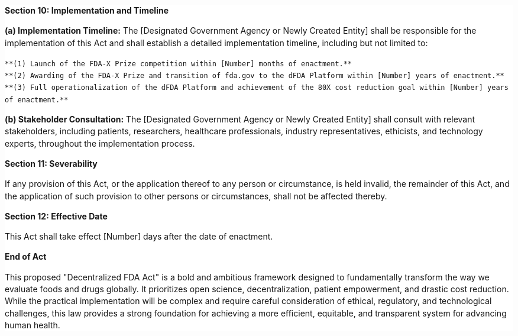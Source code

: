 **Section 10: Implementation and Timeline**

**(a) Implementation Timeline:** The [Designated Government Agency or Newly Created Entity] shall be responsible for the implementation of this Act and shall establish a detailed implementation timeline, including but not limited to:

    **(1) Launch of the FDA-X Prize competition within [Number] months of enactment.**
    **(2) Awarding of the FDA-X Prize and transition of fda.gov to the dFDA Platform within [Number] years of enactment.**
    **(3) Full operationalization of the dFDA Platform and achievement of the 80X cost reduction goal within [Number] years of enactment.**

**(b)  Stakeholder Consultation:**  The [Designated Government Agency or Newly Created Entity] shall consult with relevant stakeholders, including patients, researchers, healthcare professionals, industry representatives, ethicists, and technology experts, throughout the implementation process.

**Section 11: Severability**

If any provision of this Act, or the application thereof to any person or circumstance, is held invalid, the remainder of this Act, and the application of such provision to other persons or circumstances, shall not be affected thereby.

**Section 12: Effective Date**

This Act shall take effect [Number] days after the date of enactment.

**End of Act**

This proposed "Decentralized FDA Act" is a bold and ambitious framework designed to fundamentally transform the way we evaluate foods and drugs globally. It prioritizes open science, decentralization, patient empowerment, and drastic cost reduction.  While the practical implementation will be complex and require careful consideration of ethical, regulatory, and technological challenges, this law provides a strong foundation for achieving a more efficient, equitable, and transparent system for advancing human health.
